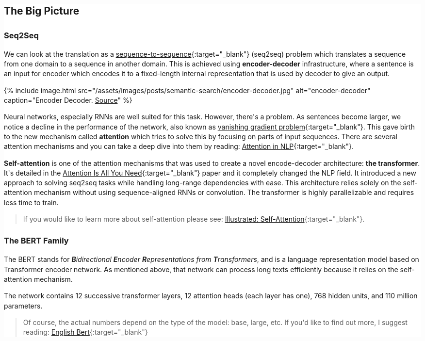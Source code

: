 ## The Big Picture

### Seq2Seq

We can look at the translation as a
[sequence-to-sequence](https://en.wikipedia.org/wiki/Seq2seq){:target="_blank"} 
(seq2seq) problem which translates a sequence from one domain to a sequence in 
another domain. This is achieved using **encoder-decoder** infrastructure, 
where a sentence is an input for encoder which encodes it to a fixed-length 
internal representation that is used by decoder to give an output.

{% include image.html
    src="/assets/images/posts/semantic-search/encoder-decoder.jpg"
    alt="encoder-decoder"
    caption="Encoder Decoder. <a href='https://medium.com/@edloginova/attention-in-nlp-734c6fa9d983' target='_blank'>Source</a>"
%}

Neural networks, especially RNNs are well suited for this task. However, 
there's a problem. As sentences become larger, we notice a decline in the 
performance of the network, also known as 
[vanishing gradient problem](https://en.wikipedia.org/wiki/Vanishing_gradient_problem){:target="_blank"}. 
This gave birth to the new mechanism called **attention** which tries to solve 
this by focusing on parts of input sequences. There are several attention 
mechanisms and you can take a deep dive into them by reading: 
[Attention in NLP](https://medium.com/@edloginova/attention-in-nlp-734c6fa9d983){:target="_blank"}.

**Self-attention** is one of the attention mechanisms that was used to create 
a novel encode-decoder architecture: **the transformer**.  It's detailed in the 
[Attention Is All You Need](https://arxiv.org/abs/1706.03762){:target="_blank"} 
paper and it completely changed the NLP field. It introduced a new approach to 
solving seq2seq tasks while handling long-range dependencies with ease. This 
architecture relies solely on the self-attention mechanism without using 
sequence-aligned RNNs or convolution. The transformer is highly parallelizable 
and requires less time to train. 

> If you would like to learn more about self-attention please see: 
[Illustrated: Self-Attention](https://towardsdatascience.com/illustrated-self-attention-2d627e33b20a){:target="_blank"}.

### The BERT Family

The BERT stands for ***B**idirectional **E**ncoder **R**epresentations from 
**T**ransformers*, and is a language representation model based on Transformer 
encoder network. As mentioned above, that network can process long texts 
efficiently because it relies on the self-attention mechanism.

The network contains 12 successive transformer layers, 12 attention heads 
(each layer has one), 768 hidden units, and 110 million parameters.

> Of course, the actual numbers depend on the type of the model: base, large, 
etc. If you'd like to find out more, I suggest reading: 
[English Bert](https://peltarion.com/knowledge-center/documentation/modeling-view/build-an-ai-model/blocks/english-bert){:target="_blank"}
